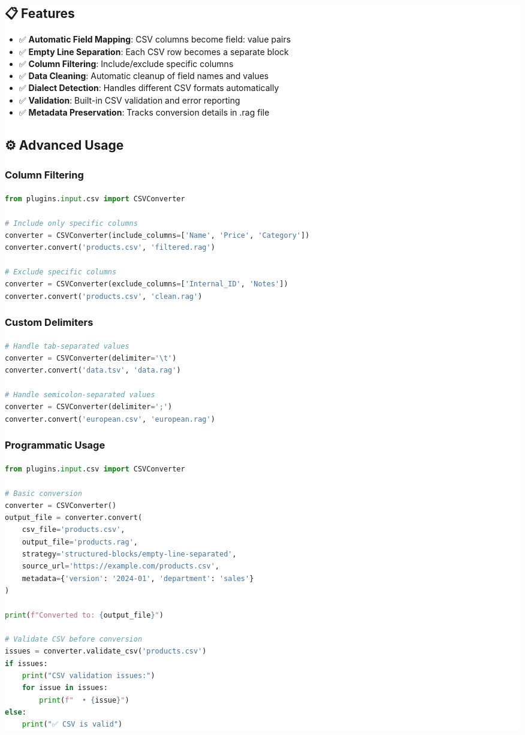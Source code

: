 ## 📋 Features

- ✅ **Automatic Field Mapping**: CSV columns become field: value pairs
- ✅ **Empty Line Separation**: Each CSV row becomes a separate block
- ✅ **Column Filtering**: Include/exclude specific columns
- ✅ **Data Cleaning**: Automatic cleanup of field names and values
- ✅ **Dialect Detection**: Handles different CSV formats automatically
- ✅ **Validation**: Built-in CSV validation and error reporting
- ✅ **Metadata Preservation**: Tracks conversion details in .rag file

## ⚙️ Advanced Usage

### Column Filtering

```python
from plugins.input.csv import CSVConverter

# Include only specific columns
converter = CSVConverter(include_columns=['Name', 'Price', 'Category'])
converter.convert('products.csv', 'filtered.rag')

# Exclude specific columns
converter = CSVConverter(exclude_columns=['Internal_ID', 'Notes'])
converter.convert('products.csv', 'clean.rag')
```

### Custom Delimiters

```python
# Handle tab-separated values
converter = CSVConverter(delimiter='\t')
converter.convert('data.tsv', 'data.rag')

# Handle semicolon-separated values
converter = CSVConverter(delimiter=';')
converter.convert('european.csv', 'european.rag')
```

### Programmatic Usage

```python
from plugins.input.csv import CSVConverter

# Basic conversion
converter = CSVConverter()
output_file = converter.convert(
    csv_file='products.csv',
    output_file='products.rag',
    strategy='structured-blocks/empty-line-separated',
    source_url='https://example.com/products.csv',
    metadata={'version': '2024-01', 'department': 'sales'}
)

print(f"Converted to: {output_file}")

# Validate CSV before conversion
issues = converter.validate_csv('products.csv')
if issues:
    print("CSV validation issues:")
    for issue in issues:
        print(f"  • {issue}")
else:
    print("✅ CSV is valid")
```